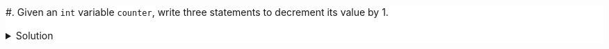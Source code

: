 #. Given an `int` variable `counter`, write three statements to decrement its value by 1.
    <details><summary>Solution</summary>We actually know four ways to do that:

    ```
    counter = counter - 1;
    counter -= 1;
    counter--;
    --counter;
    ```
    </details>

#. What will be displayed on the screen?

    ```
    int x = 3, y = 7;
    Console.WriteLine (x++ +" and "+ --y);
    ```
    <details><summary>Solution</summary>"3 and 6"</details>

#. What will be displayed on the screen by the following program?

    ```
    int counter = 2;
    while (counter != 5)
    {
        Console.Write(counter + "\n");
        counter++;
    }
    ```
    <details><summary>Solution</summary>
    ```text
    2
    3
    4
    ```
    </details>

#. What will be displayed on the screen by the following program? Write the spaces and new line explicitly.

    ```
    int counter = 10;
    while (counter > 5)
    {
        counter--;
        Console.Write(counter + "\n");
        if (counter == 7) {
            Console.WriteLine("Bingo");
        }
    }
    ```
    <details><summary>Solution</summary>
    ```text
    9
    8
    7
    Bingo
    6
    5
    ```
    </details>
